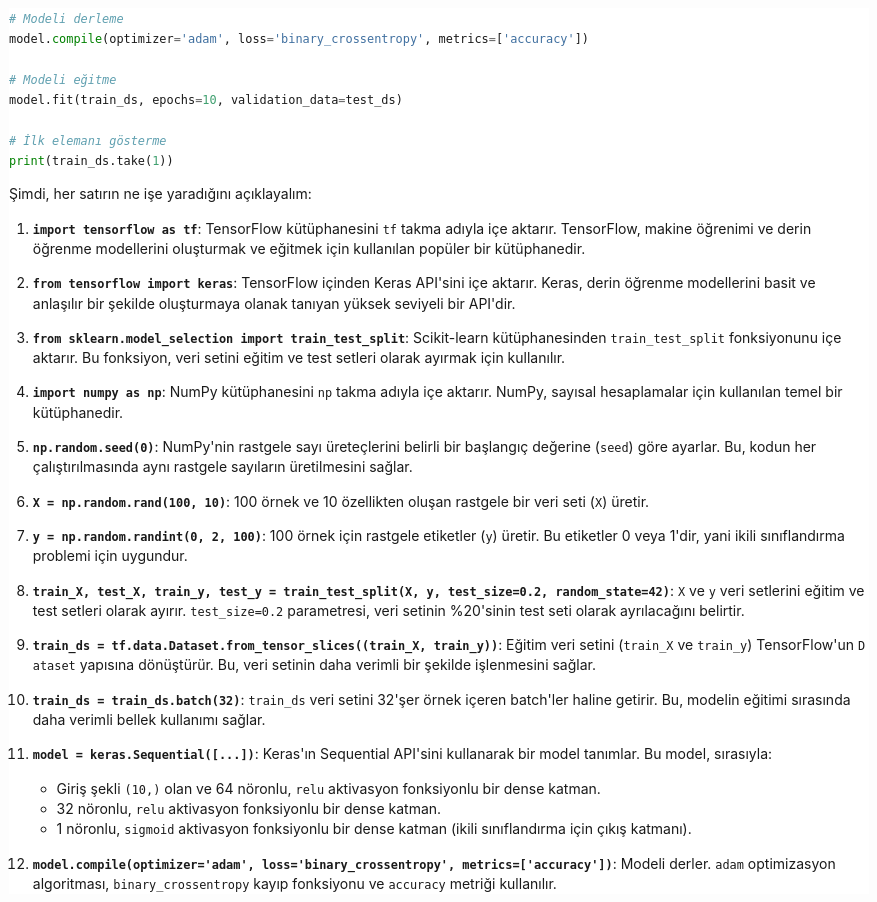 ```python
# Modeli derleme
model.compile(optimizer='adam', loss='binary_crossentropy', metrics=['accuracy'])

# Modeli eğitme
model.fit(train_ds, epochs=10, validation_data=test_ds)

# İlk elemanı gösterme
print(train_ds.take(1))
```

Şimdi, her satırın ne işe yaradığını açıklayalım:

1. **`import tensorflow as tf`**: TensorFlow kütüphanesini `tf` takma adıyla içe aktarır. TensorFlow, makine öğrenimi ve derin öğrenme modellerini oluşturmak ve eğitmek için kullanılan popüler bir kütüphanedir.

2. **`from tensorflow import keras`**: TensorFlow içinden Keras API'sini içe aktarır. Keras, derin öğrenme modellerini basit ve anlaşılır bir şekilde oluşturmaya olanak tanıyan yüksek seviyeli bir API'dir.

3. **`from sklearn.model_selection import train_test_split`**: Scikit-learn kütüphanesinden `train_test_split` fonksiyonunu içe aktarır. Bu fonksiyon, veri setini eğitim ve test setleri olarak ayırmak için kullanılır.

4. **`import numpy as np`**: NumPy kütüphanesini `np` takma adıyla içe aktarır. NumPy, sayısal hesaplamalar için kullanılan temel bir kütüphanedir.

5. **`np.random.seed(0)`**: NumPy'nin rastgele sayı üreteçlerini belirli bir başlangıç değerine (`seed`) göre ayarlar. Bu, kodun her çalıştırılmasında aynı rastgele sayıların üretilmesini sağlar.

6. **`X = np.random.rand(100, 10)`**: 100 örnek ve 10 özellikten oluşan rastgele bir veri seti (`X`) üretir.

7. **`y = np.random.randint(0, 2, 100)`**: 100 örnek için rastgele etiketler (`y`) üretir. Bu etiketler 0 veya 1'dir, yani ikili sınıflandırma problemi için uygundur.

8. **`train_X, test_X, train_y, test_y = train_test_split(X, y, test_size=0.2, random_state=42)`**: `X` ve `y` veri setlerini eğitim ve test setleri olarak ayırır. `test_size=0.2` parametresi, veri setinin %20'sinin test seti olarak ayrılacağını belirtir.

9. **`train_ds = tf.data.Dataset.from_tensor_slices((train_X, train_y))`**: Eğitim veri setini (`train_X` ve `train_y`) TensorFlow'un `Dataset` yapısına dönüştürür. Bu, veri setinin daha verimli bir şekilde işlenmesini sağlar.

10. **`train_ds = train_ds.batch(32)`**: `train_ds` veri setini 32'şer örnek içeren batch'ler haline getirir. Bu, modelin eğitimi sırasında daha verimli bellek kullanımı sağlar.

11. **`model = keras.Sequential([...])`**: Keras'ın Sequential API'sini kullanarak bir model tanımlar. Bu model, sırasıyla:
    - Giriş şekli `(10,)` olan ve 64 nöronlu, `relu` aktivasyon fonksiyonlu bir dense katman.
    - 32 nöronlu, `relu` aktivasyon fonksiyonlu bir dense katman.
    - 1 nöronlu, `sigmoid` aktivasyon fonksiyonlu bir dense katman (ikili sınıflandırma için çıkış katmanı).

12. **`model.compile(optimizer='adam', loss='binary_crossentropy', metrics=['accuracy'])`**: Modeli derler. `adam` optimizasyon algoritması, `binary_crossentropy` kayıp fonksiyonu ve `accuracy` metriği kullanılır.
